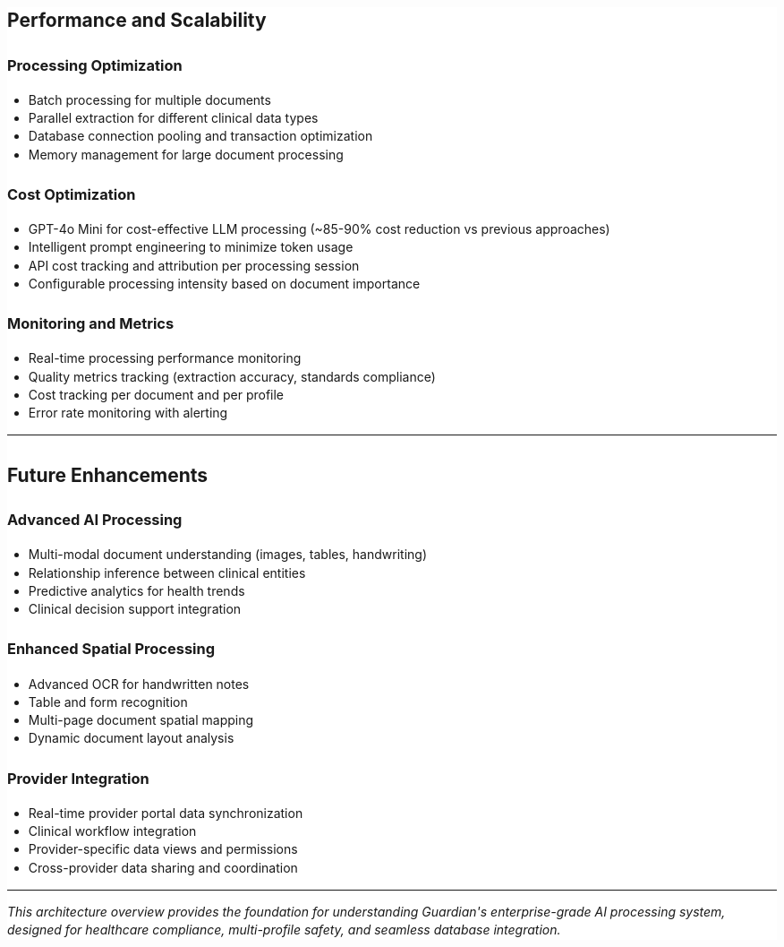 
## Performance and Scalability

### Processing Optimization
- Batch processing for multiple documents
- Parallel extraction for different clinical data types
- Database connection pooling and transaction optimization
- Memory management for large document processing

### Cost Optimization
- GPT-4o Mini for cost-effective LLM processing (~85-90% cost reduction vs previous approaches)
- Intelligent prompt engineering to minimize token usage
- API cost tracking and attribution per processing session
- Configurable processing intensity based on document importance

### Monitoring and Metrics
- Real-time processing performance monitoring
- Quality metrics tracking (extraction accuracy, standards compliance)
- Cost tracking per document and per profile
- Error rate monitoring with alerting

---

## Future Enhancements

### Advanced AI Processing
- Multi-modal document understanding (images, tables, handwriting)
- Relationship inference between clinical entities
- Predictive analytics for health trends
- Clinical decision support integration

### Enhanced Spatial Processing
- Advanced OCR for handwritten notes
- Table and form recognition
- Multi-page document spatial mapping
- Dynamic document layout analysis

### Provider Integration
- Real-time provider portal data synchronization
- Clinical workflow integration
- Provider-specific data views and permissions
- Cross-provider data sharing and coordination

---

*This architecture overview provides the foundation for understanding Guardian's enterprise-grade AI processing system, designed for healthcare compliance, multi-profile safety, and seamless database integration.*